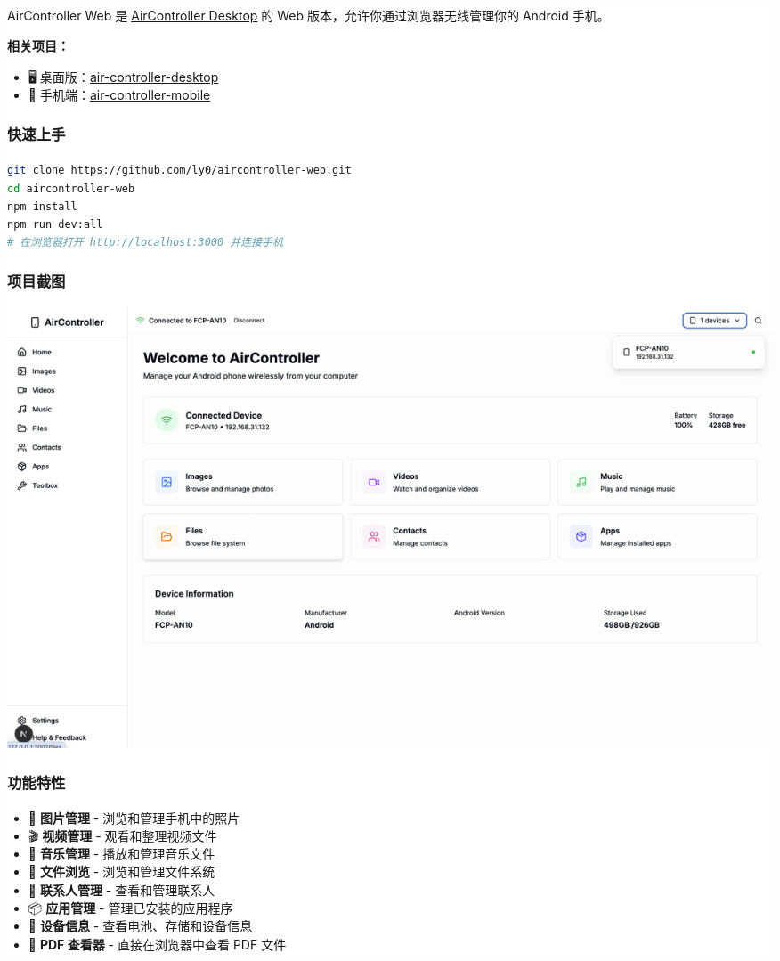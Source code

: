 AirController Web 是 [AirController Desktop](https://github.com/ly0/air-controller-desktop/) 的 Web 版本，允许你通过浏览器无线管理你的 Android 手机。

**相关项目：**

- 🖥️ 桌面版：[air-controller-desktop](https://github.com/ly0/air-controller-desktop/)
- 📱 手机端：[air-controller-mobile](https://github.com/ly0/air-controller-mobile)

### 快速上手

```bash
git clone https://github.com/ly0/aircontroller-web.git
cd aircontroller-web
npm install
npm run dev:all
# 在浏览器打开 http://localhost:3000 并连接手机
```

### 项目截图

![AirController Web](./assets/screenshot1.jpg)

### 功能特性

- 📸 **图片管理** - 浏览和管理手机中的照片
- 🎬 **视频管理** - 观看和整理视频文件
- 🎵 **音乐管理** - 播放和管理音乐文件
- 📁 **文件浏览** - 浏览和管理文件系统
- 👥 **联系人管理** - 查看和管理联系人
- 📦 **应用管理** - 管理已安装的应用程序
- 🔋 **设备信息** - 查看电池、存储和设备信息
- 📄 **PDF 查看器** - 直接在浏览器中查看 PDF 文件
